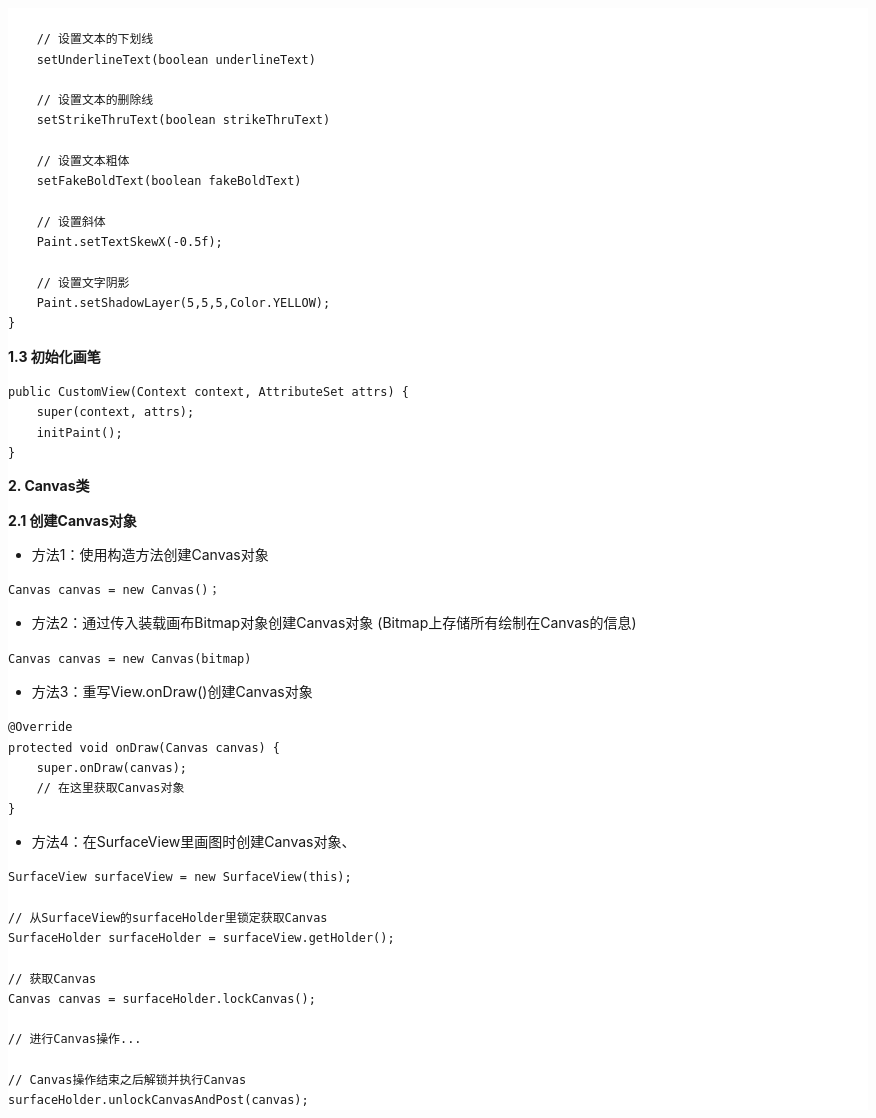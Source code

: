```

    // 设置文本的下划线
    setUnderlineText(boolean underlineText)      
        
    // 设置文本的删除线
    setStrikeThruText(boolean strikeThruText)    

    // 设置文本粗体
    setFakeBoldText(boolean fakeBoldText)  
        
    // 设置斜体
    Paint.setTextSkewX(-0.5f);

    // 设置文字阴影
    Paint.setShadowLayer(5,5,5,Color.YELLOW);
}
```

**1.3 初始化画笔**
```
public CustomView(Context context, AttributeSet attrs) {
    super(context, attrs);
    initPaint();
}
```

**2. Canvas类**

**2.1 创建Canvas对象**

- 方法1：使用构造方法创建Canvas对象
```
Canvas canvas = new Canvas()；
```

- 方法2：通过传入装载画布Bitmap对象创建Canvas对象 (Bitmap上存储所有绘制在Canvas的信息)
```
Canvas canvas = new Canvas(bitmap)
```

- 方法3：重写View.onDraw()创建Canvas对象
```
@Override
protected void onDraw(Canvas canvas) {
    super.onDraw(canvas);
    // 在这里获取Canvas对象
}
```

- 方法4：在SurfaceView里画图时创建Canvas对象、
```
SurfaceView surfaceView = new SurfaceView(this);

// 从SurfaceView的surfaceHolder里锁定获取Canvas
SurfaceHolder surfaceHolder = surfaceView.getHolder();

// 获取Canvas
Canvas canvas = surfaceHolder.lockCanvas();
        
// 进行Canvas操作...

// Canvas操作结束之后解锁并执行Canvas
surfaceHolder.unlockCanvasAndPost(canvas);
```
